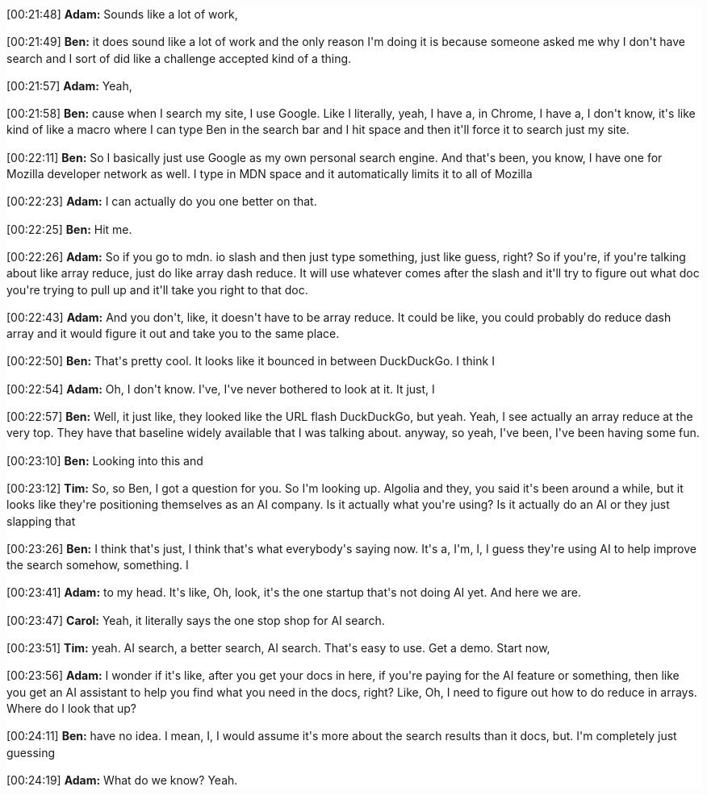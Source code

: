 [00:21:48] **Adam:** Sounds like a lot of work,

[00:21:49] **Ben:** it does sound like a lot of work and the only reason I'm doing it is because someone asked me why I don't have search and I sort of did like a challenge accepted kind of a thing.

[00:21:57] **Adam:** Yeah,

[00:21:58] **Ben:** cause when I search my site, I use Google. Like I literally, yeah, I have a, in Chrome, I have a, I don't know, it's like kind of like a macro where I can type Ben in the search bar and I hit space and then it'll force it to search just my site.

[00:22:11] **Ben:** So I basically just use Google as my own personal search engine. And that's been, you know, I have one for Mozilla developer network as well. I type in MDN space and it automatically limits it to all of Mozilla

[00:22:23] **Adam:** I can actually do you one better on that.

[00:22:25] **Ben:** Hit me.

[00:22:26] **Adam:** So if you go to mdn. io slash and then just type something, just like guess, right? So if you're, if you're talking about like array reduce, just do like array dash reduce. It will use whatever comes after the slash and it'll try to figure out what doc you're trying to pull up and it'll take you right to that doc.

[00:22:43] **Adam:** And you don't, like, it doesn't have to be array reduce. It could be like, you could probably do reduce dash array and it would figure it out and take you to the same place.

[00:22:50] **Ben:** That's pretty cool. It looks like it bounced in between DuckDuckGo. I think I

[00:22:54] **Adam:** Oh, I don't know. I've, I've never bothered to look at it. It just, I

[00:22:57] **Ben:** Well, it just like, they looked like the URL flash DuckDuckGo, but yeah. Yeah, I see actually an array reduce at the very top. They have that baseline widely available that I was talking about. anyway, so yeah, I've been, I've been having some fun.

[00:23:10] **Ben:** Looking into this and

[00:23:12] **Tim:** So, so Ben, I got a question for you. So I'm looking up. Algolia and they, you said it's been around a while, but it looks like they're positioning themselves as an AI company. Is it actually what you're using? Is it actually do an AI or they just slapping that

[00:23:26] **Ben:** I think that's just, I think that's what everybody's saying now. It's a, I'm, I, I guess they're using AI to help improve the search somehow, something. I

[00:23:41] **Adam:** to my head. It's like, Oh, look, it's the one startup that's not doing AI yet. And here we are.

[00:23:47] **Carol:** Yeah, it literally says the one stop shop for AI search.

[00:23:51] **Tim:** yeah. AI search, a better search, AI search. That's easy to use. Get a demo. Start now,

[00:23:56] **Adam:** I wonder if it's like, after you get your docs in here, if you're paying for the AI feature or something, then like you get an AI assistant to help you find what you need in the docs, right? Like, Oh, I need to figure out how to do reduce in arrays. Where do I look that up?

[00:24:11] **Ben:** have no idea. I mean, I, I would assume it's more about the search results than it docs, but. I'm completely just guessing

[00:24:19] **Adam:** What do we know? Yeah.


[algolia]: https://www.algolia.com/
[hsl-so]: https://stackoverflow.com/a/27263918/751
[working-code]: https://workingcode.dev/
[working-code-discord]: https://workingcode.dev/discord/
[working-code-instagram]: https://www.instagram.com/workingcodepod/
[working-code-patreon]: https://www.patreon.com/workingcodepod
[working-code-twitter]: https://twitter.com/WorkingCodePod
[github]: https://github.com/WorkingCodePod/workingcode/blob/main/src/episodes/177-infinite-invisibility-timeout.md